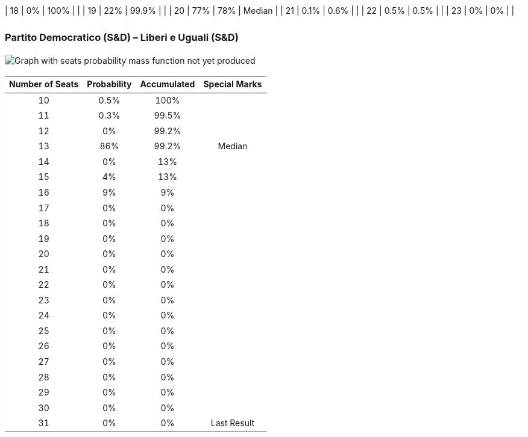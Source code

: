 | 18 | 0% | 100% |  |
| 19 | 22% | 99.9% |  |
| 20 | 77% | 78% | Median |
| 21 | 0.1% | 0.6% |  |
| 22 | 0.5% | 0.5% |  |
| 23 | 0% | 0% |  |

### Partito Democratico (S&D) – Liberi e Uguali (S&D)

![Graph with seats probability mass function not yet produced](2018-05-28-NotoSondaggi-coalitions-seats-pmf-pd–leu.png "Seats Probability Mass Function")

| Number of Seats | Probability | Accumulated | Special Marks |
|:---------------:|:-----------:|:-----------:|:-------------:|
| 10 | 0.5% | 100% |  |
| 11 | 0.3% | 99.5% |  |
| 12 | 0% | 99.2% |  |
| 13 | 86% | 99.2% | Median |
| 14 | 0% | 13% |  |
| 15 | 4% | 13% |  |
| 16 | 9% | 9% |  |
| 17 | 0% | 0% |  |
| 18 | 0% | 0% |  |
| 19 | 0% | 0% |  |
| 20 | 0% | 0% |  |
| 21 | 0% | 0% |  |
| 22 | 0% | 0% |  |
| 23 | 0% | 0% |  |
| 24 | 0% | 0% |  |
| 25 | 0% | 0% |  |
| 26 | 0% | 0% |  |
| 27 | 0% | 0% |  |
| 28 | 0% | 0% |  |
| 29 | 0% | 0% |  |
| 30 | 0% | 0% |  |
| 31 | 0% | 0% | Last Result |
